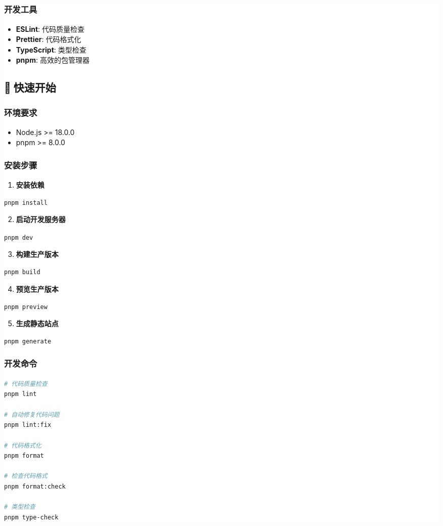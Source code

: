 ### 开发工具
- **ESLint**: 代码质量检查
- **Prettier**: 代码格式化
- **TypeScript**: 类型检查
- **pnpm**: 高效的包管理器

## 🚀 快速开始

### 环境要求

- Node.js >= 18.0.0
- pnpm >= 8.0.0

### 安装步骤

1. **安装依赖**
```bash
pnpm install
```

2. **启动开发服务器**
```bash
pnpm dev
```

3. **构建生产版本**
```bash
pnpm build
```

4. **预览生产版本**
```bash
pnpm preview
```

5. **生成静态站点**
```bash
pnpm generate
```

### 开发命令

```bash
# 代码质量检查
pnpm lint

# 自动修复代码问题
pnpm lint:fix

# 代码格式化
pnpm format

# 检查代码格式
pnpm format:check

# 类型检查
pnpm type-check
```
